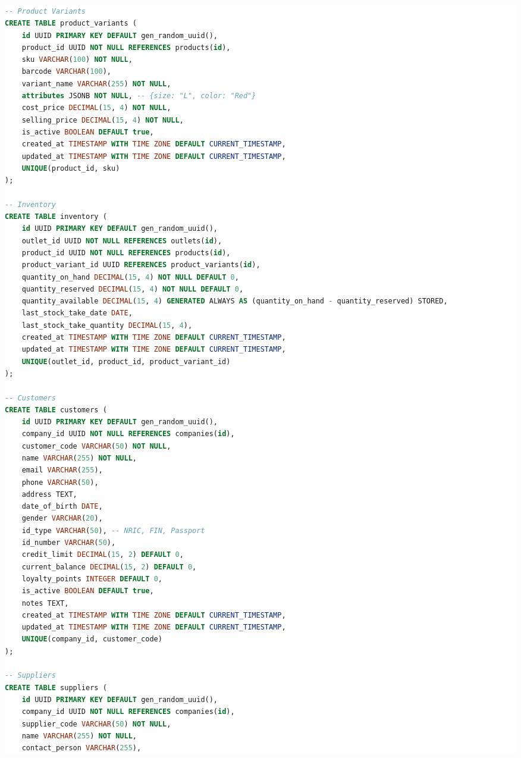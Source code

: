 ```sql
-- Product Variants
CREATE TABLE product_variants (
    id UUID PRIMARY KEY DEFAULT gen_random_uuid(),
    product_id UUID NOT NULL REFERENCES products(id),
    sku VARCHAR(100) NOT NULL,
    barcode VARCHAR(100),
    variant_name VARCHAR(255) NOT NULL,
    attributes JSONB NOT NULL, -- {size: "L", color: "Red"}
    cost_price DECIMAL(15, 4) NOT NULL,
    selling_price DECIMAL(15, 4) NOT NULL,
    is_active BOOLEAN DEFAULT true,
    created_at TIMESTAMP WITH TIME ZONE DEFAULT CURRENT_TIMESTAMP,
    updated_at TIMESTAMP WITH TIME ZONE DEFAULT CURRENT_TIMESTAMP,
    UNIQUE(product_id, sku)
);

-- Inventory
CREATE TABLE inventory (
    id UUID PRIMARY KEY DEFAULT gen_random_uuid(),
    outlet_id UUID NOT NULL REFERENCES outlets(id),
    product_id UUID NOT NULL REFERENCES products(id),
    product_variant_id UUID REFERENCES product_variants(id),
    quantity_on_hand DECIMAL(15, 4) NOT NULL DEFAULT 0,
    quantity_reserved DECIMAL(15, 4) NOT NULL DEFAULT 0,
    quantity_available DECIMAL(15, 4) GENERATED ALWAYS AS (quantity_on_hand - quantity_reserved) STORED,
    last_stock_take_date DATE,
    last_stock_take_quantity DECIMAL(15, 4),
    created_at TIMESTAMP WITH TIME ZONE DEFAULT CURRENT_TIMESTAMP,
    updated_at TIMESTAMP WITH TIME ZONE DEFAULT CURRENT_TIMESTAMP,
    UNIQUE(outlet_id, product_id, product_variant_id)
);

-- Customers
CREATE TABLE customers (
    id UUID PRIMARY KEY DEFAULT gen_random_uuid(),
    company_id UUID NOT NULL REFERENCES companies(id),
    customer_code VARCHAR(50) NOT NULL,
    name VARCHAR(255) NOT NULL,
    email VARCHAR(255),
    phone VARCHAR(50),
    address TEXT,
    date_of_birth DATE,
    gender VARCHAR(20),
    id_type VARCHAR(50), -- NRIC, FIN, Passport
    id_number VARCHAR(50),
    credit_limit DECIMAL(15, 2) DEFAULT 0,
    current_balance DECIMAL(15, 2) DEFAULT 0,
    loyalty_points INTEGER DEFAULT 0,
    is_active BOOLEAN DEFAULT true,
    notes TEXT,
    created_at TIMESTAMP WITH TIME ZONE DEFAULT CURRENT_TIMESTAMP,
    updated_at TIMESTAMP WITH TIME ZONE DEFAULT CURRENT_TIMESTAMP,
    UNIQUE(company_id, customer_code)
);

-- Suppliers
CREATE TABLE suppliers (
    id UUID PRIMARY KEY DEFAULT gen_random_uuid(),
    company_id UUID NOT NULL REFERENCES companies(id),
    supplier_code VARCHAR(50) NOT NULL,
    name VARCHAR(255) NOT NULL,
    contact_person VARCHAR(255),
```